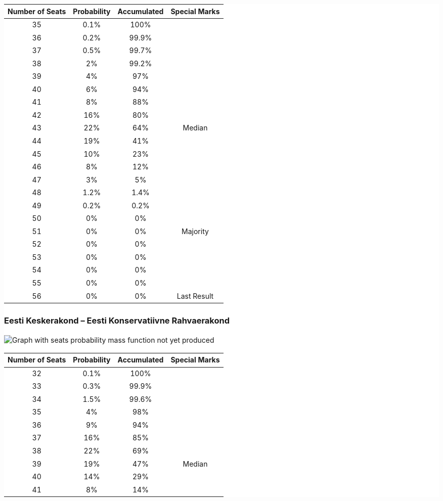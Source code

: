 | Number of Seats | Probability | Accumulated | Special Marks |
|:---------------:|:-----------:|:-----------:|:-------------:|
| 35 | 0.1% | 100% |  |
| 36 | 0.2% | 99.9% |  |
| 37 | 0.5% | 99.7% |  |
| 38 | 2% | 99.2% |  |
| 39 | 4% | 97% |  |
| 40 | 6% | 94% |  |
| 41 | 8% | 88% |  |
| 42 | 16% | 80% |  |
| 43 | 22% | 64% | Median |
| 44 | 19% | 41% |  |
| 45 | 10% | 23% |  |
| 46 | 8% | 12% |  |
| 47 | 3% | 5% |  |
| 48 | 1.2% | 1.4% |  |
| 49 | 0.2% | 0.2% |  |
| 50 | 0% | 0% |  |
| 51 | 0% | 0% | Majority |
| 52 | 0% | 0% |  |
| 53 | 0% | 0% |  |
| 54 | 0% | 0% |  |
| 55 | 0% | 0% |  |
| 56 | 0% | 0% | Last Result |

### Eesti Keskerakond – Eesti Konservatiivne Rahvaerakond

![Graph with seats probability mass function not yet produced](2020-12-14-Norstat-coalitions-seats-pmf-kesk–ekre.png "Seats Probability Mass Function")

| Number of Seats | Probability | Accumulated | Special Marks |
|:---------------:|:-----------:|:-----------:|:-------------:|
| 32 | 0.1% | 100% |  |
| 33 | 0.3% | 99.9% |  |
| 34 | 1.5% | 99.6% |  |
| 35 | 4% | 98% |  |
| 36 | 9% | 94% |  |
| 37 | 16% | 85% |  |
| 38 | 22% | 69% |  |
| 39 | 19% | 47% | Median |
| 40 | 14% | 29% |  |
| 41 | 8% | 14% |  |